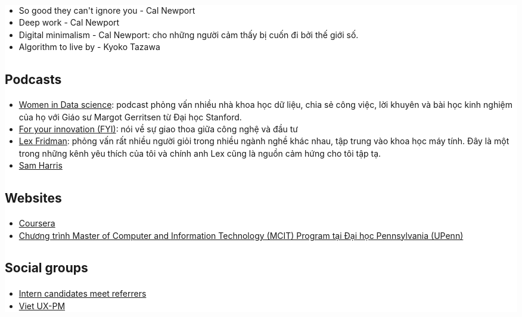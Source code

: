 - So good they can't ignore you - Cal Newport
- Deep work - Cal Newport
- Digital minimalism - Cal Newport: cho những người cảm thấy bị cuốn đi bởi thế giới số.
- Algorithm to live by - Kyoko Tazawa

## Podcasts

- [Women in Data science](https://open.spotify.com/show/0eaFZXUh8qys3c0Wr3vrA3): podcast phỏng vấn nhiều nhà khoa học dữ liệu, chia sẻ công việc, lời khuyên và bài học kinh nghiệm của họ với Giáo sư Margot Gerritsen từ Đại học Stanford.
- [For your innovation (FYI)](https://podcasts.apple.com/us/podcast/fyi-for-your-innovation/id1271691895): nói về sự giao thoa giữa công nghệ và đầu tư
- [Lex Fridman](https://lexfridman.com/podcast/): phỏng vấn rất nhiều người giỏi trong nhiều ngành nghề khác nhau, tập trung vào khoa học máy tính. Đây là một trong những kênh yêu thích của tôi và chính anh Lex cũng là nguồn cảm hứng cho tôi tập tạ.
- [Sam Harris](https://www.youtube.com/c/samharrisorg)

## Websites

- [Coursera](https://www.coursera.org/)
- [Chương trình Master of Computer and Information Technology (MCIT) Program tại Đại học Pennsylvania (UPenn)](https://gradadm.seas.upenn.edu/masters/computer-and-information-technology-mcit/)

## Social groups

- [Intern candidates meet referrers](https://www.facebook.com/groups/140855933170209)
- [Viet UX-PM](https://www.facebook.com/groups/VietUXPMGroup)